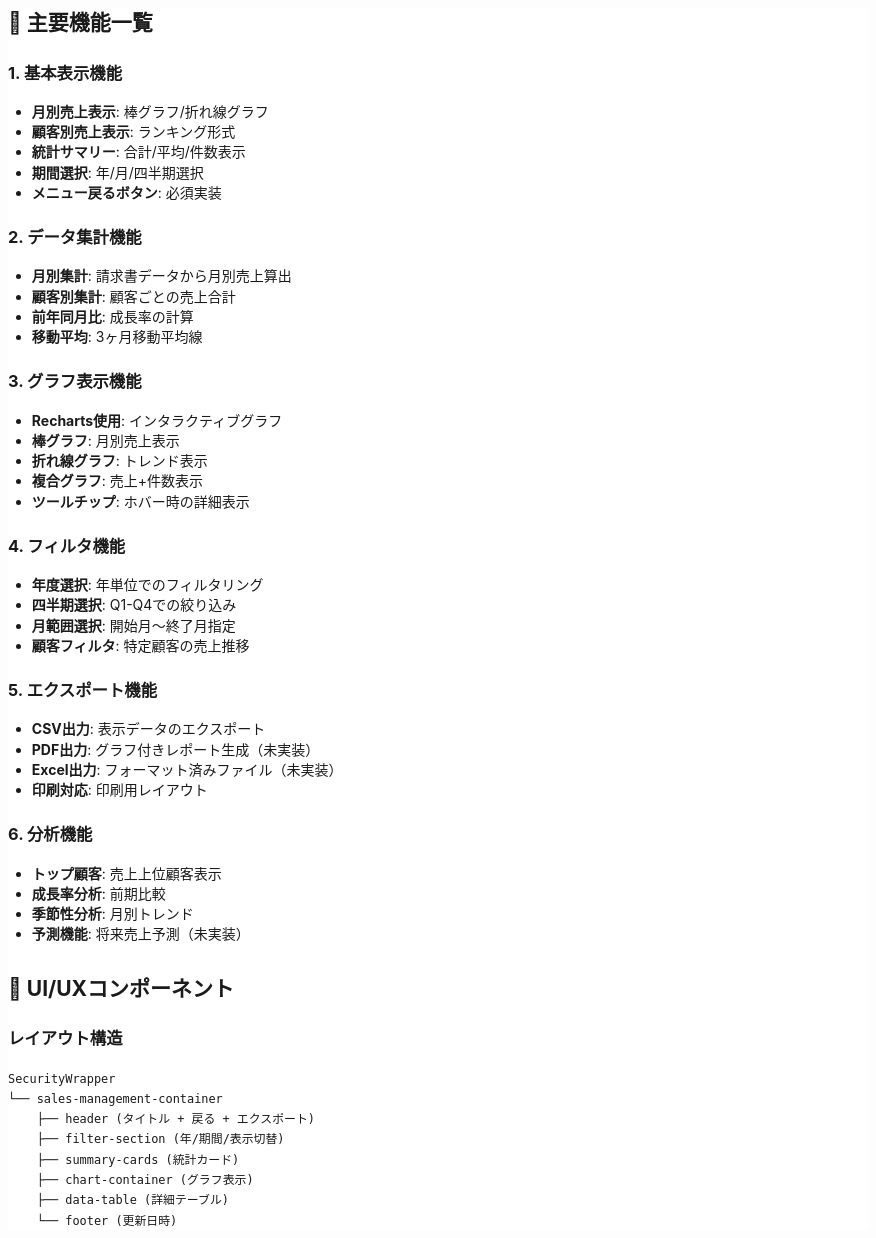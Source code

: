 ## 🎯 主要機能一覧

### 1. 基本表示機能
- **月別売上表示**: 棒グラフ/折れ線グラフ
- **顧客別売上表示**: ランキング形式
- **統計サマリー**: 合計/平均/件数表示
- **期間選択**: 年/月/四半期選択
- **メニュー戻るボタン**: 必須実装

### 2. データ集計機能
- **月別集計**: 請求書データから月別売上算出
- **顧客別集計**: 顧客ごとの売上合計
- **前年同月比**: 成長率の計算
- **移動平均**: 3ヶ月移動平均線

### 3. グラフ表示機能
- **Recharts使用**: インタラクティブグラフ
- **棒グラフ**: 月別売上表示
- **折れ線グラフ**: トレンド表示
- **複合グラフ**: 売上+件数表示
- **ツールチップ**: ホバー時の詳細表示

### 4. フィルタ機能
- **年度選択**: 年単位でのフィルタリング
- **四半期選択**: Q1-Q4での絞り込み
- **月範囲選択**: 開始月〜終了月指定
- **顧客フィルタ**: 特定顧客の売上推移

### 5. エクスポート機能
- **CSV出力**: 表示データのエクスポート
- **PDF出力**: グラフ付きレポート生成（未実装）
- **Excel出力**: フォーマット済みファイル（未実装）
- **印刷対応**: 印刷用レイアウト

### 6. 分析機能
- **トップ顧客**: 売上上位顧客表示
- **成長率分析**: 前期比較
- **季節性分析**: 月別トレンド
- **予測機能**: 将来売上予測（未実装）

## 🎨 UI/UXコンポーネント

### レイアウト構造
```
SecurityWrapper
└── sales-management-container
    ├── header (タイトル + 戻る + エクスポート)
    ├── filter-section (年/期間/表示切替)
    ├── summary-cards (統計カード)
    ├── chart-container (グラフ表示)
    ├── data-table (詳細テーブル)
    └── footer (更新日時)
```
